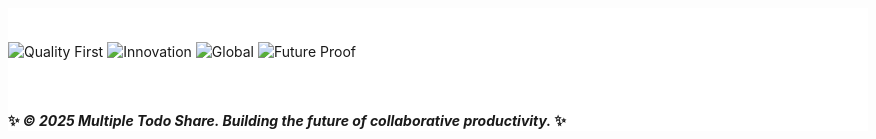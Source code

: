 <br>

<p>
  <img src="https://img.shields.io/badge/🏆-Quality_First-gold?style=flat" alt="Quality First">
  <img src="https://img.shields.io/badge/🚀-Innovation_Driven-blueviolet?style=flat" alt="Innovation">
  <img src="https://img.shields.io/badge/🌍-Global_Ready-success?style=flat" alt="Global">
  <img src="https://img.shields.io/badge/🔮-Future_Proof-ff69b4?style=flat" alt="Future Proof">
</p>

<br>

**✨ *© 2025 Multiple Todo Share. Building the future of collaborative productivity.* ✨**

</div>